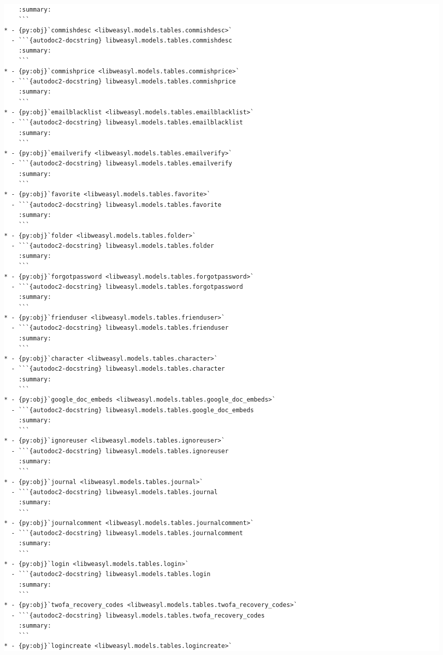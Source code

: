````{list-table}
    :summary:
    ```
* - {py:obj}`commishdesc <libweasyl.models.tables.commishdesc>`
  - ```{autodoc2-docstring} libweasyl.models.tables.commishdesc
    :summary:
    ```
* - {py:obj}`commishprice <libweasyl.models.tables.commishprice>`
  - ```{autodoc2-docstring} libweasyl.models.tables.commishprice
    :summary:
    ```
* - {py:obj}`emailblacklist <libweasyl.models.tables.emailblacklist>`
  - ```{autodoc2-docstring} libweasyl.models.tables.emailblacklist
    :summary:
    ```
* - {py:obj}`emailverify <libweasyl.models.tables.emailverify>`
  - ```{autodoc2-docstring} libweasyl.models.tables.emailverify
    :summary:
    ```
* - {py:obj}`favorite <libweasyl.models.tables.favorite>`
  - ```{autodoc2-docstring} libweasyl.models.tables.favorite
    :summary:
    ```
* - {py:obj}`folder <libweasyl.models.tables.folder>`
  - ```{autodoc2-docstring} libweasyl.models.tables.folder
    :summary:
    ```
* - {py:obj}`forgotpassword <libweasyl.models.tables.forgotpassword>`
  - ```{autodoc2-docstring} libweasyl.models.tables.forgotpassword
    :summary:
    ```
* - {py:obj}`frienduser <libweasyl.models.tables.frienduser>`
  - ```{autodoc2-docstring} libweasyl.models.tables.frienduser
    :summary:
    ```
* - {py:obj}`character <libweasyl.models.tables.character>`
  - ```{autodoc2-docstring} libweasyl.models.tables.character
    :summary:
    ```
* - {py:obj}`google_doc_embeds <libweasyl.models.tables.google_doc_embeds>`
  - ```{autodoc2-docstring} libweasyl.models.tables.google_doc_embeds
    :summary:
    ```
* - {py:obj}`ignoreuser <libweasyl.models.tables.ignoreuser>`
  - ```{autodoc2-docstring} libweasyl.models.tables.ignoreuser
    :summary:
    ```
* - {py:obj}`journal <libweasyl.models.tables.journal>`
  - ```{autodoc2-docstring} libweasyl.models.tables.journal
    :summary:
    ```
* - {py:obj}`journalcomment <libweasyl.models.tables.journalcomment>`
  - ```{autodoc2-docstring} libweasyl.models.tables.journalcomment
    :summary:
    ```
* - {py:obj}`login <libweasyl.models.tables.login>`
  - ```{autodoc2-docstring} libweasyl.models.tables.login
    :summary:
    ```
* - {py:obj}`twofa_recovery_codes <libweasyl.models.tables.twofa_recovery_codes>`
  - ```{autodoc2-docstring} libweasyl.models.tables.twofa_recovery_codes
    :summary:
    ```
* - {py:obj}`logincreate <libweasyl.models.tables.logincreate>`
````